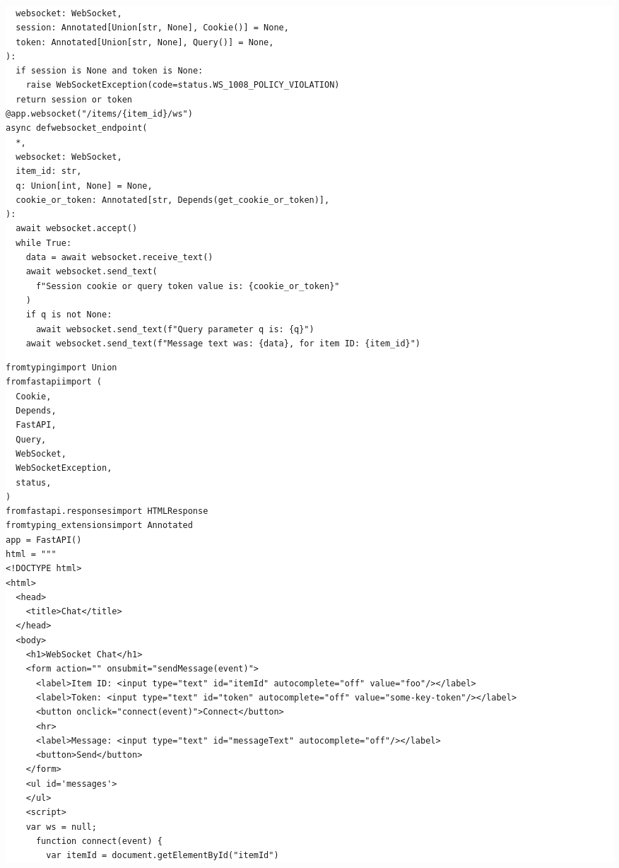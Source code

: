 ```
  websocket: WebSocket,
  session: Annotated[Union[str, None], Cookie()] = None,
  token: Annotated[Union[str, None], Query()] = None,
):
  if session is None and token is None:
    raise WebSocketException(code=status.WS_1008_POLICY_VIOLATION)
  return session or token
@app.websocket("/items/{item_id}/ws")
async defwebsocket_endpoint(
  *,
  websocket: WebSocket,
  item_id: str,
  q: Union[int, None] = None,
  cookie_or_token: Annotated[str, Depends(get_cookie_or_token)],
):
  await websocket.accept()
  while True:
    data = await websocket.receive_text()
    await websocket.send_text(
      f"Session cookie or query token value is: {cookie_or_token}"
    )
    if q is not None:
      await websocket.send_text(f"Query parameter q is: {q}")
    await websocket.send_text(f"Message text was: {data}, for item ID: {item_id}")

```

```
fromtypingimport Union
fromfastapiimport (
  Cookie,
  Depends,
  FastAPI,
  Query,
  WebSocket,
  WebSocketException,
  status,
)
fromfastapi.responsesimport HTMLResponse
fromtyping_extensionsimport Annotated
app = FastAPI()
html = """
<!DOCTYPE html>
<html>
  <head>
    <title>Chat</title>
  </head>
  <body>
    <h1>WebSocket Chat</h1>
    <form action="" onsubmit="sendMessage(event)">
      <label>Item ID: <input type="text" id="itemId" autocomplete="off" value="foo"/></label>
      <label>Token: <input type="text" id="token" autocomplete="off" value="some-key-token"/></label>
      <button onclick="connect(event)">Connect</button>
      <hr>
      <label>Message: <input type="text" id="messageText" autocomplete="off"/></label>
      <button>Send</button>
    </form>
    <ul id='messages'>
    </ul>
    <script>
    var ws = null;
      function connect(event) {
        var itemId = document.getElementById("itemId")
```